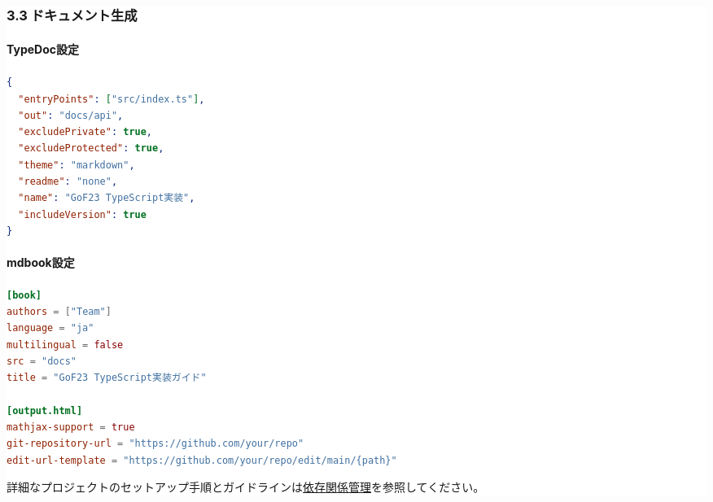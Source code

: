 ### 3.3 ドキュメント生成

#### TypeDoc設定
```json
{
  "entryPoints": ["src/index.ts"],
  "out": "docs/api",
  "excludePrivate": true,
  "excludeProtected": true,
  "theme": "markdown",
  "readme": "none",
  "name": "GoF23 TypeScript実装",
  "includeVersion": true
}
```

#### mdbook設定
```toml
[book]
authors = ["Team"]
language = "ja"
multilingual = false
src = "docs"
title = "GoF23 TypeScript実装ガイド"

[output.html]
mathjax-support = true
git-repository-url = "https://github.com/your/repo"
edit-url-template = "https://github.com/your/repo/edit/main/{path}"
```

詳細なプロジェクトのセットアップ手順とガイドラインは[依存関係管理](../architecture/dependencies.md)を参照してください。 